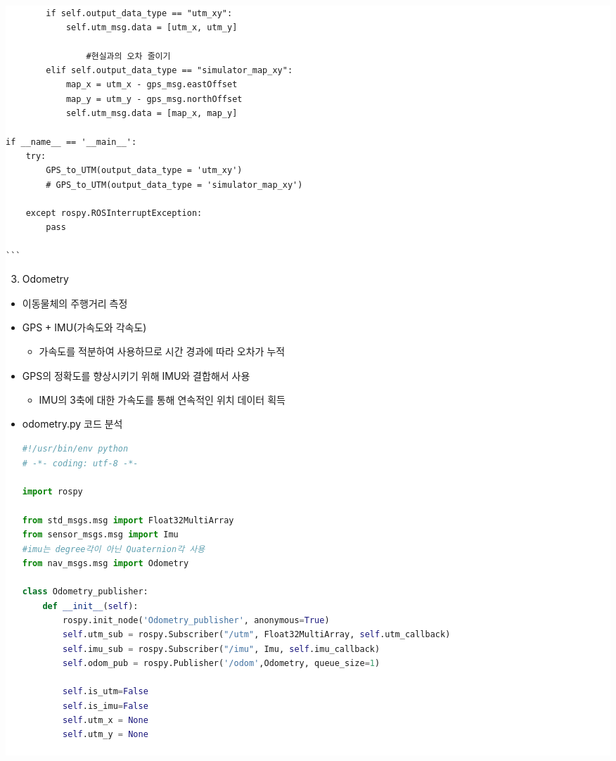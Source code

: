             if self.output_data_type == "utm_xy":    
                self.utm_msg.data = [utm_x, utm_y]
    				
    				#현실과의 오차 줄이기
            elif self.output_data_type == "simulator_map_xy":
                map_x = utm_x - gps_msg.eastOffset
                map_y = utm_y - gps_msg.northOffset
                self.utm_msg.data = [map_x, map_y]
    
    if __name__ == '__main__':
        try:
            GPS_to_UTM(output_data_type = 'utm_xy')
            # GPS_to_UTM(output_data_type = 'simulator_map_xy')
    
        except rospy.ROSInterruptException:
            pass
    
    ```
    


3. Odometry


- 이동물체의 주행거리 측정
- GPS + IMU(가속도와 각속도)
    - 가속도를 적분하여 사용하므로 시간 경과에 따라 오차가 누적
- GPS의 정확도를 향상시키기 위해 IMU와 결합해서 사용
    - IMU의 3축에 대한 가속도를 통해 연속적인 위치 데이터 획득

- odometry.py 코드 분석
    
    ```python
    #!/usr/bin/env python
    # -*- coding: utf-8 -*-
     
    import rospy
    
    from std_msgs.msg import Float32MultiArray
    from sensor_msgs.msg import Imu
    #imu는 degree각이 아닌 Quaternion각 사용
    from nav_msgs.msg import Odometry
    
    class Odometry_publisher:
        def __init__(self):
            rospy.init_node('Odometry_publisher', anonymous=True)
            self.utm_sub = rospy.Subscriber("/utm", Float32MultiArray, self.utm_callback)
            self.imu_sub = rospy.Subscriber("/imu", Imu, self.imu_callback)
            self.odom_pub = rospy.Publisher('/odom',Odometry, queue_size=1)
            
            self.is_utm=False
            self.is_imu=False
            self.utm_x = None
            self.utm_y = None
            